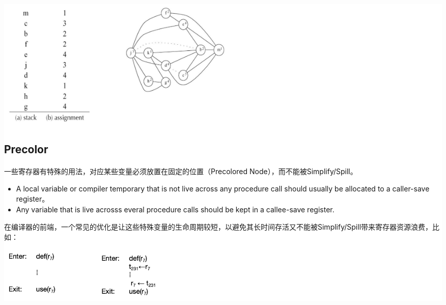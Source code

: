 <img src="./编译原理笔记.assets/image-20230524192214636.png" alt="image-20230524192214636" style="zoom:43%;" />

## Precolor

一些寄存器有特殊的用法，对应某些变量必须放置在固定的位置（Precolored Node），而不能被Simplify/Spill。

- A local variable or compiler temporary that is not live across any procedure call should usually be allocated to a caller-save register。
- Any variable that is live acrosss everal procedure calls should be kept in a callee-save register.

在编译器的前端，一个常见的优化是让这些特殊变量的生命周期较短，以避免其长时间存活又不能被Simplify/Spill带来寄存器资源浪费，比如：

<img src="./编译原理笔记.assets/image-20230524201911143.png" alt="image-20230524201911143" style="zoom:33%;" />
